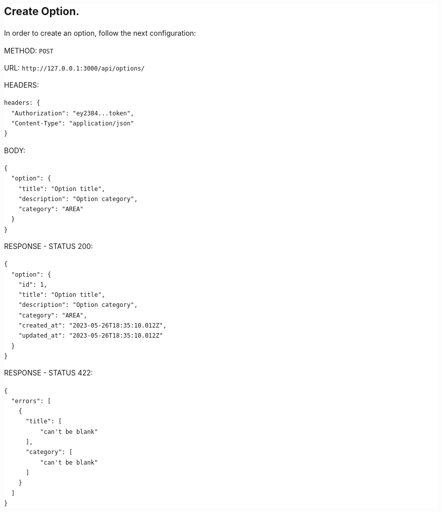 ## Create Option.

In order to create an option, follow the next configuration:

METHOD: `POST`

URL: `http://127.0.0.1:3000/api/options/`

HEADERS:
```
headers: {
  "Authorization": "ey2384...token",
  "Content-Type": "application/json"
}
```

BODY:
```
{
  "option": {
    "title": "Option title",
    "description": "Option category",
    "category": "AREA"
  }
}
```

RESPONSE - STATUS 200:
```
{
  "option": {
    "id": 1,
    "title": "Option title",
    "description": "Option category",
    "category": "AREA",
    "created_at": "2023-05-26T18:35:10.012Z",
    "updated_at": "2023-05-26T18:35:10.012Z"
  }
}
```

RESPONSE - STATUS 422:
```
{
  "errors": [
    {
      "title": [
          "can't be blank"
      ],
      "category": [
          "can't be blank"
      ]
    }
  ]
}
```
